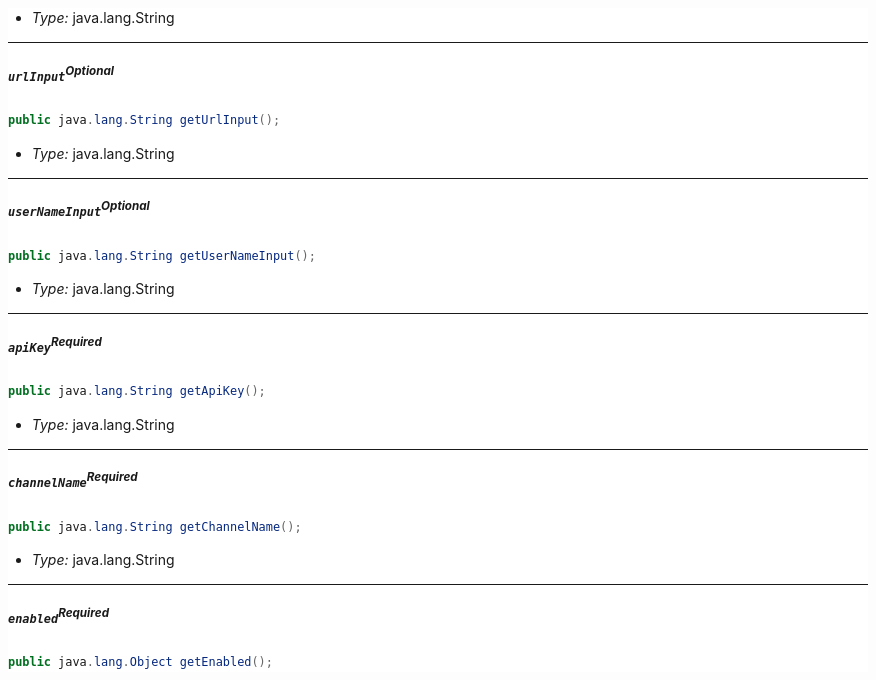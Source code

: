- *Type:* java.lang.String

---

##### `urlInput`<sup>Optional</sup> <a name="urlInput" id="@cdktf/provider-mongodbatlas.thirdPartyIntegration.ThirdPartyIntegration.property.urlInput"></a>

```java
public java.lang.String getUrlInput();
```

- *Type:* java.lang.String

---

##### `userNameInput`<sup>Optional</sup> <a name="userNameInput" id="@cdktf/provider-mongodbatlas.thirdPartyIntegration.ThirdPartyIntegration.property.userNameInput"></a>

```java
public java.lang.String getUserNameInput();
```

- *Type:* java.lang.String

---

##### `apiKey`<sup>Required</sup> <a name="apiKey" id="@cdktf/provider-mongodbatlas.thirdPartyIntegration.ThirdPartyIntegration.property.apiKey"></a>

```java
public java.lang.String getApiKey();
```

- *Type:* java.lang.String

---

##### `channelName`<sup>Required</sup> <a name="channelName" id="@cdktf/provider-mongodbatlas.thirdPartyIntegration.ThirdPartyIntegration.property.channelName"></a>

```java
public java.lang.String getChannelName();
```

- *Type:* java.lang.String

---

##### `enabled`<sup>Required</sup> <a name="enabled" id="@cdktf/provider-mongodbatlas.thirdPartyIntegration.ThirdPartyIntegration.property.enabled"></a>

```java
public java.lang.Object getEnabled();
```
